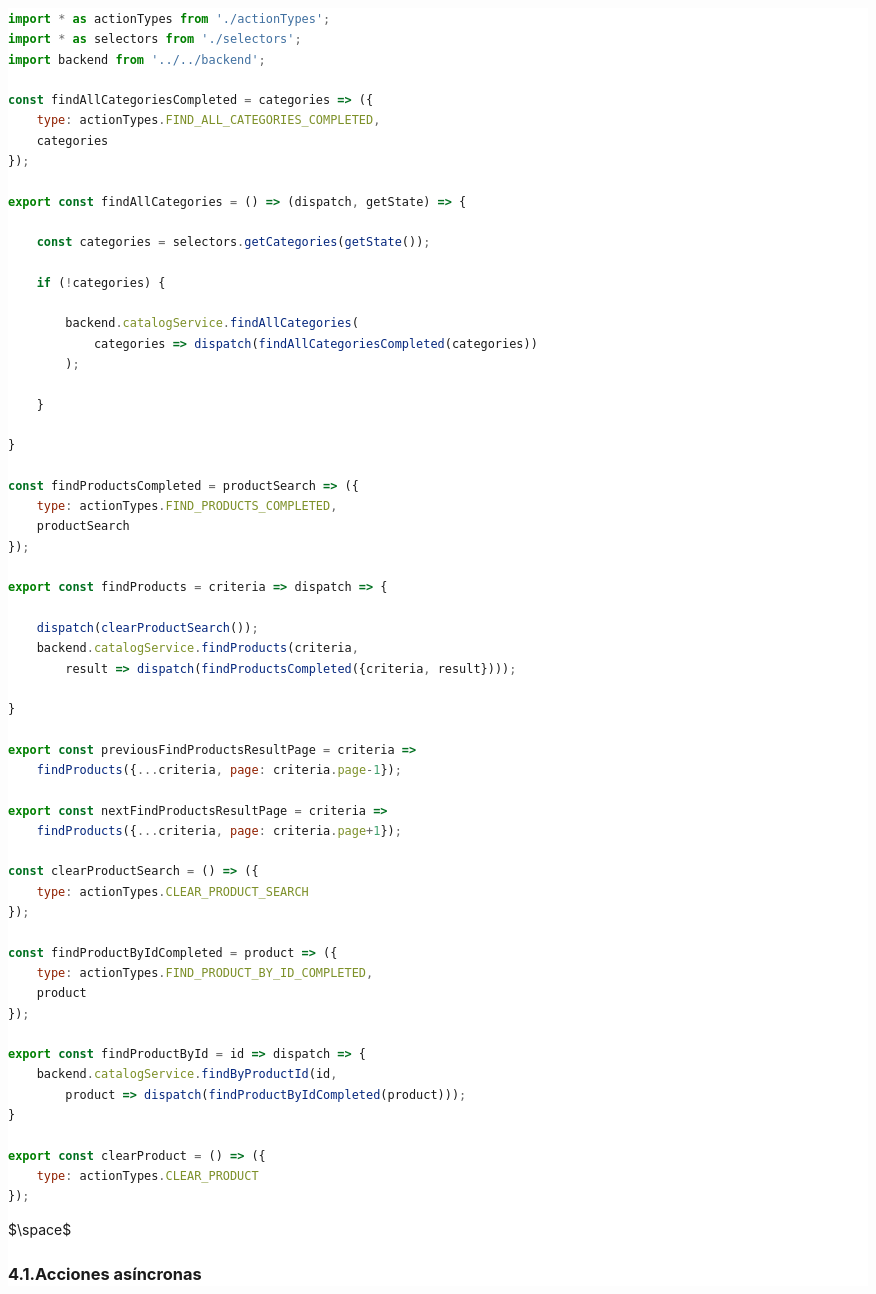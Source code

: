 ```javascript
import * as actionTypes from './actionTypes';  
import * as selectors from './selectors';  
import backend from '../../backend';  
  
const findAllCategoriesCompleted = categories => ({  
    type: actionTypes.FIND_ALL_CATEGORIES_COMPLETED,  
    categories  
});   
  
export const findAllCategories = () => (dispatch, getState) => {  
  
    const categories = selectors.getCategories(getState());  
  
    if (!categories) {  
  
        backend.catalogService.findAllCategories(  
            categories => dispatch(findAllCategoriesCompleted(categories))  
        );  
          
    }  
  
}  
  
const findProductsCompleted = productSearch => ({  
    type: actionTypes.FIND_PRODUCTS_COMPLETED,  
    productSearch  
});  
  
export const findProducts = criteria => dispatch => {  
  
    dispatch(clearProductSearch());  
    backend.catalogService.findProducts(criteria,  
        result => dispatch(findProductsCompleted({criteria, result})));  
  
}  
  
export const previousFindProductsResultPage = criteria =>  
    findProducts({...criteria, page: criteria.page-1});  
  
export const nextFindProductsResultPage = criteria =>  
    findProducts({...criteria, page: criteria.page+1});  
  
const clearProductSearch = () => ({  
    type: actionTypes.CLEAR_PRODUCT_SEARCH  
});  
  
const findProductByIdCompleted = product => ({  
    type: actionTypes.FIND_PRODUCT_BY_ID_COMPLETED,  
    product  
});  
      
export const findProductById = id => dispatch => {  
    backend.catalogService.findByProductId(id,  
        product => dispatch(findProductByIdCompleted(product)));  
}  
  
export const clearProduct = () => ({  
    type: actionTypes.CLEAR_PRODUCT  
});
```
$\space$
### 4.1.Acciones asíncronas